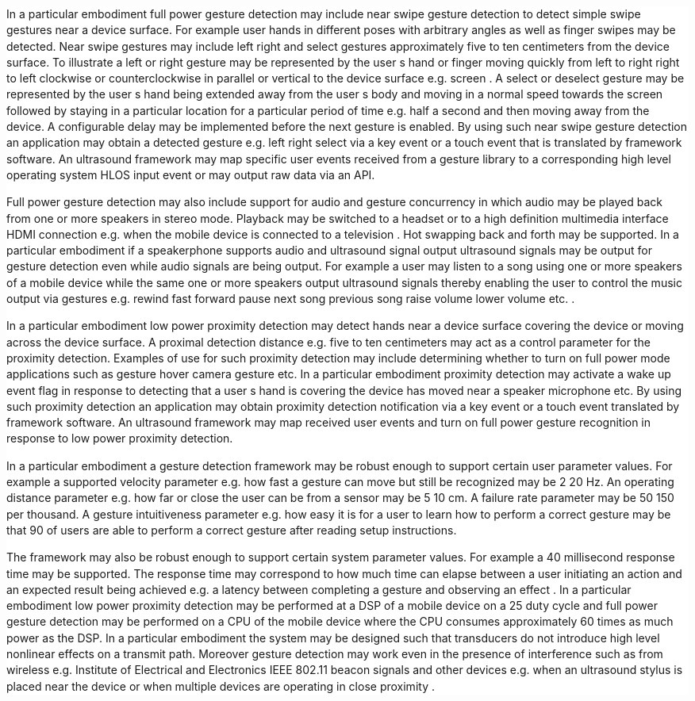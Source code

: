 In a particular embodiment full power gesture detection may include near swipe gesture detection to detect simple swipe gestures near a device surface. For example user hands in different poses with arbitrary angles as well as finger swipes may be detected. Near swipe gestures may include left right and select gestures approximately five to ten centimeters from the device surface. To illustrate a left or right gesture may be represented by the user s hand or finger moving quickly from left to right right to left clockwise or counterclockwise in parallel or vertical to the device surface e.g. screen . A select or deselect gesture may be represented by the user s hand being extended away from the user s body and moving in a normal speed towards the screen followed by staying in a particular location for a particular period of time e.g. half a second and then moving away from the device. A configurable delay may be implemented before the next gesture is enabled. By using such near swipe gesture detection an application may obtain a detected gesture e.g. left right select via a key event or a touch event that is translated by framework software. An ultrasound framework may map specific user events received from a gesture library to a corresponding high level operating system HLOS input event or may output raw data via an API.

Full power gesture detection may also include support for audio and gesture concurrency in which audio may be played back from one or more speakers in stereo mode. Playback may be switched to a headset or to a high definition multimedia interface HDMI connection e.g. when the mobile device is connected to a television . Hot swapping back and forth may be supported. In a particular embodiment if a speakerphone supports audio and ultrasound signal output ultrasound signals may be output for gesture detection even while audio signals are being output. For example a user may listen to a song using one or more speakers of a mobile device while the same one or more speakers output ultrasound signals thereby enabling the user to control the music output via gestures e.g. rewind fast forward pause next song previous song raise volume lower volume etc. .

In a particular embodiment low power proximity detection may detect hands near a device surface covering the device or moving across the device surface. A proximal detection distance e.g. five to ten centimeters may act as a control parameter for the proximity detection. Examples of use for such proximity detection may include determining whether to turn on full power mode applications such as gesture hover camera gesture etc. In a particular embodiment proximity detection may activate a wake up event flag in response to detecting that a user s hand is covering the device has moved near a speaker microphone etc. By using such proximity detection an application may obtain proximity detection notification via a key event or a touch event translated by framework software. An ultrasound framework may map received user events and turn on full power gesture recognition in response to low power proximity detection.

In a particular embodiment a gesture detection framework may be robust enough to support certain user parameter values. For example a supported velocity parameter e.g. how fast a gesture can move but still be recognized may be 2 20 Hz. An operating distance parameter e.g. how far or close the user can be from a sensor may be 5 10 cm. A failure rate parameter may be 50 150 per thousand. A gesture intuitiveness parameter e.g. how easy it is for a user to learn how to perform a correct gesture may be that 90 of users are able to perform a correct gesture after reading setup instructions.

The framework may also be robust enough to support certain system parameter values. For example a 40 millisecond response time may be supported. The response time may correspond to how much time can elapse between a user initiating an action and an expected result being achieved e.g. a latency between completing a gesture and observing an effect . In a particular embodiment low power proximity detection may be performed at a DSP of a mobile device on a 25 duty cycle and full power gesture detection may be performed on a CPU of the mobile device where the CPU consumes approximately 60 times as much power as the DSP. In a particular embodiment the system may be designed such that transducers do not introduce high level nonlinear effects on a transmit path. Moreover gesture detection may work even in the presence of interference such as from wireless e.g. Institute of Electrical and Electronics IEEE 802.11 beacon signals and other devices e.g. when an ultrasound stylus is placed near the device or when multiple devices are operating in close proximity .
